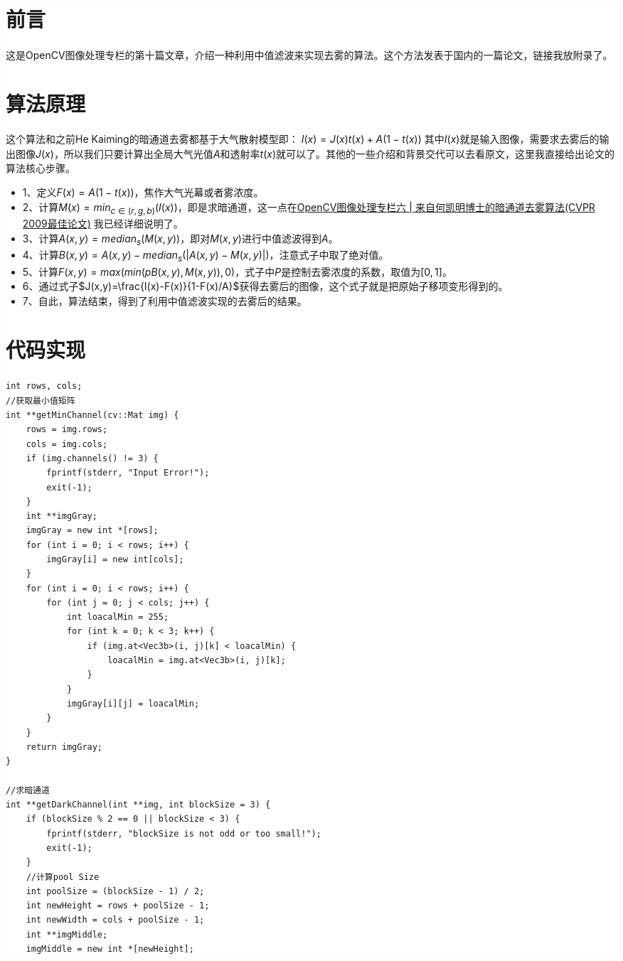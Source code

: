 # 前言
这是OpenCV图像处理专栏的第十篇文章，介绍一种利用中值滤波来实现去雾的算法。这个方法发表于国内的一篇论文，链接我放附录了。
# 算法原理

这个算法和之前He Kaiming的暗通道去雾都基于大气散射模型即：
$I(x)=J(x)t(x)+A(1-t(x))$
其中$I(x)$就是输入图像，需要求去雾后的输出图像$J(x)$，所以我们只要计算出全局大气光值$A$和透射率$t(x)$就可以了。其他的一些介绍和背景交代可以去看原文，这里我直接给出论文的算法核心步骤。
- 1、定义$F(x)=A(1-t(x))$，焦作大气光幕或者雾浓度。
- 2、计算$M(x)=min_{c\in (r,g,b)}(I(x))$，即是求暗通道，这一点在[OpenCV图像处理专栏六 | 来自何凯明博士的暗通道去雾算法(CVPR 2009最佳论文)](https://mp.weixin.qq.com/s/PCvTDqEt53voZFij9jNWKQ) 我已经详细说明了。
- 3、计算$A(x,y)=median_s(M(x,y))$，即对$M(x,y)$进行中值滤波得到$A$。
- 4、计算$B(x,y)=A(x,y)-median_s(|A(x,y)-M(x,y)|)$，注意式子中取了绝对值。
- 5、计算$F(x,y)=max(min(pB(x,y), M(x,y)), 0)$，式子中$P$是控制去雾浓度的系数，取值为$[0,1]$。
- 6、通过式子$J(x,y)=\frac{I(x)-F(x)}{1-F(x)/A}$获得去雾后的图像，这个式子就是把原始子移项变形得到的。
- 7、自此，算法结束，得到了利用中值滤波实现的去雾后的结果。

# 代码实现

```
int rows, cols;
//获取最小值矩阵
int **getMinChannel(cv::Mat img) {
	rows = img.rows;
	cols = img.cols;
	if (img.channels() != 3) {
		fprintf(stderr, "Input Error!");
		exit(-1);
	}
	int **imgGray;
	imgGray = new int *[rows];
	for (int i = 0; i < rows; i++) {
		imgGray[i] = new int[cols];
	}
	for (int i = 0; i < rows; i++) {
		for (int j = 0; j < cols; j++) {
			int loacalMin = 255;
			for (int k = 0; k < 3; k++) {
				if (img.at<Vec3b>(i, j)[k] < loacalMin) {
					loacalMin = img.at<Vec3b>(i, j)[k];
				}
			}
			imgGray[i][j] = loacalMin;
		}
	}
	return imgGray;
}

//求暗通道
int **getDarkChannel(int **img, int blockSize = 3) {
	if (blockSize % 2 == 0 || blockSize < 3) {
		fprintf(stderr, "blockSize is not odd or too small!");
		exit(-1);
	}
	//计算pool Size
	int poolSize = (blockSize - 1) / 2;
	int newHeight = rows + poolSize - 1;
	int newWidth = cols + poolSize - 1;
	int **imgMiddle;
	imgMiddle = new int *[newHeight];
```